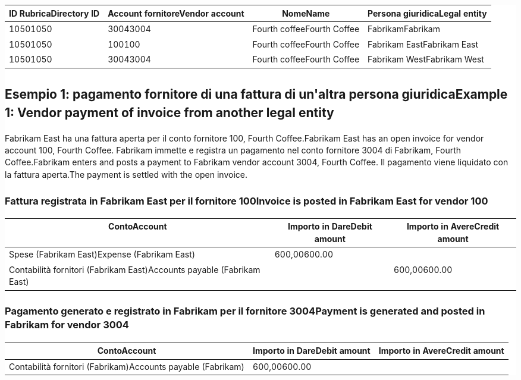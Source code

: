 | <span data-ttu-id="93fa7-124">ID Rubrica</span><span class="sxs-lookup"><span data-stu-id="93fa7-124">Directory ID</span></span> | <span data-ttu-id="93fa7-125">Account fornitore</span><span class="sxs-lookup"><span data-stu-id="93fa7-125">Vendor account</span></span> | <span data-ttu-id="93fa7-126">Nome</span><span class="sxs-lookup"><span data-stu-id="93fa7-126">Name</span></span>          | <span data-ttu-id="93fa7-127">Persona giuridica</span><span class="sxs-lookup"><span data-stu-id="93fa7-127">Legal entity</span></span>  |
|--------------|----------------|---------------|---------------|
| <span data-ttu-id="93fa7-128">1050</span><span class="sxs-lookup"><span data-stu-id="93fa7-128">1050</span></span>         | <span data-ttu-id="93fa7-129">3004</span><span class="sxs-lookup"><span data-stu-id="93fa7-129">3004</span></span>           | <span data-ttu-id="93fa7-130">Fourth coffee</span><span class="sxs-lookup"><span data-stu-id="93fa7-130">Fourth Coffee</span></span> | <span data-ttu-id="93fa7-131">Fabrikam</span><span class="sxs-lookup"><span data-stu-id="93fa7-131">Fabrikam</span></span>      |
| <span data-ttu-id="93fa7-132">1050</span><span class="sxs-lookup"><span data-stu-id="93fa7-132">1050</span></span>         | <span data-ttu-id="93fa7-133">100</span><span class="sxs-lookup"><span data-stu-id="93fa7-133">100</span></span>            | <span data-ttu-id="93fa7-134">Fourth coffee</span><span class="sxs-lookup"><span data-stu-id="93fa7-134">Fourth Coffee</span></span> | <span data-ttu-id="93fa7-135">Fabrikam East</span><span class="sxs-lookup"><span data-stu-id="93fa7-135">Fabrikam East</span></span> |
| <span data-ttu-id="93fa7-136">1050</span><span class="sxs-lookup"><span data-stu-id="93fa7-136">1050</span></span>         | <span data-ttu-id="93fa7-137">3004</span><span class="sxs-lookup"><span data-stu-id="93fa7-137">3004</span></span>           | <span data-ttu-id="93fa7-138">Fourth coffee</span><span class="sxs-lookup"><span data-stu-id="93fa7-138">Fourth Coffee</span></span> | <span data-ttu-id="93fa7-139">Fabrikam West</span><span class="sxs-lookup"><span data-stu-id="93fa7-139">Fabrikam West</span></span> |

## <a name="example-1-vendor-payment-of-invoice-from-another-legal-entity"></a><span data-ttu-id="93fa7-140">Esempio 1: pagamento fornitore di una fattura di un'altra persona giuridica</span><span class="sxs-lookup"><span data-stu-id="93fa7-140">Example 1: Vendor payment of invoice from another legal entity</span></span>
<span data-ttu-id="93fa7-141">Fabrikam East ha una fattura aperta per il conto fornitore 100, Fourth Coffee.</span><span class="sxs-lookup"><span data-stu-id="93fa7-141">Fabrikam East has an open invoice for vendor account 100, Fourth Coffee.</span></span> <span data-ttu-id="93fa7-142">Fabrikam immette e registra un pagamento nel conto fornitore 3004 di Fabrikam, Fourth Coffee.</span><span class="sxs-lookup"><span data-stu-id="93fa7-142">Fabrikam enters and posts a payment to Fabrikam vendor account 3004, Fourth Coffee.</span></span> <span data-ttu-id="93fa7-143">Il pagamento viene liquidato con la fattura aperta.</span><span class="sxs-lookup"><span data-stu-id="93fa7-143">The payment is settled with the open invoice.</span></span>

### <a name="invoice-is-posted-in-fabrikam-east-for-vendor-100"></a><span data-ttu-id="93fa7-144">Fattura registrata in Fabrikam East per il fornitore 100</span><span class="sxs-lookup"><span data-stu-id="93fa7-144">Invoice is posted in Fabrikam East for vendor 100</span></span>

| <span data-ttu-id="93fa7-145">Conto</span><span class="sxs-lookup"><span data-stu-id="93fa7-145">Account</span></span>                          | <span data-ttu-id="93fa7-146">Importo in Dare</span><span class="sxs-lookup"><span data-stu-id="93fa7-146">Debit amount</span></span> | <span data-ttu-id="93fa7-147">Importo in Avere</span><span class="sxs-lookup"><span data-stu-id="93fa7-147">Credit amount</span></span> |
|----------------------------------|--------------|---------------|
| <span data-ttu-id="93fa7-148">Spese (Fabrikam East)</span><span class="sxs-lookup"><span data-stu-id="93fa7-148">Expense (Fabrikam East)</span></span>          | <span data-ttu-id="93fa7-149">600,00</span><span class="sxs-lookup"><span data-stu-id="93fa7-149">600.00</span></span>       |               |
| <span data-ttu-id="93fa7-150">Contabilità fornitori (Fabrikam East)</span><span class="sxs-lookup"><span data-stu-id="93fa7-150">Accounts payable (Fabrikam East)</span></span> |              | <span data-ttu-id="93fa7-151">600,00</span><span class="sxs-lookup"><span data-stu-id="93fa7-151">600.00</span></span>        |

### <a name="payment-is-generated-and-posted-in-fabrikam-for-vendor-3004"></a><span data-ttu-id="93fa7-152">Pagamento generato e registrato in Fabrikam per il fornitore 3004</span><span class="sxs-lookup"><span data-stu-id="93fa7-152">Payment is generated and posted in Fabrikam for vendor 3004</span></span>

| <span data-ttu-id="93fa7-153">Conto</span><span class="sxs-lookup"><span data-stu-id="93fa7-153">Account</span></span>                     | <span data-ttu-id="93fa7-154">Importo in Dare</span><span class="sxs-lookup"><span data-stu-id="93fa7-154">Debit amount</span></span> | <span data-ttu-id="93fa7-155">Importo in Avere</span><span class="sxs-lookup"><span data-stu-id="93fa7-155">Credit amount</span></span> |
|-----------------------------|--------------|---------------|
| <span data-ttu-id="93fa7-156">Contabilità fornitori (Fabrikam)</span><span class="sxs-lookup"><span data-stu-id="93fa7-156">Accounts payable (Fabrikam)</span></span> | <span data-ttu-id="93fa7-157">600,00</span><span class="sxs-lookup"><span data-stu-id="93fa7-157">600.00</span></span>       |               |